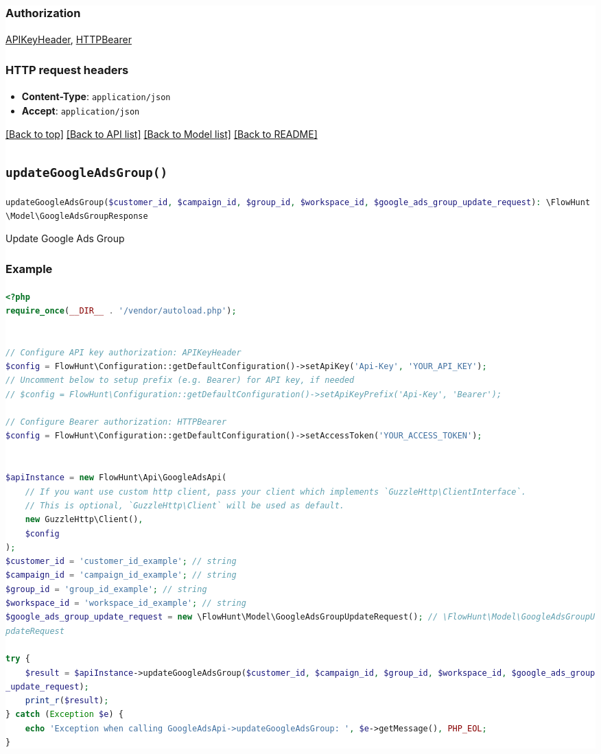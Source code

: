 ### Authorization

[APIKeyHeader](../../README.md#APIKeyHeader), [HTTPBearer](../../README.md#HTTPBearer)

### HTTP request headers

- **Content-Type**: `application/json`
- **Accept**: `application/json`

[[Back to top]](#) [[Back to API list]](../../README.md#endpoints)
[[Back to Model list]](../../README.md#models)
[[Back to README]](../../README.md)

## `updateGoogleAdsGroup()`

```php
updateGoogleAdsGroup($customer_id, $campaign_id, $group_id, $workspace_id, $google_ads_group_update_request): \FlowHunt\Model\GoogleAdsGroupResponse
```

Update Google Ads Group

### Example

```php
<?php
require_once(__DIR__ . '/vendor/autoload.php');


// Configure API key authorization: APIKeyHeader
$config = FlowHunt\Configuration::getDefaultConfiguration()->setApiKey('Api-Key', 'YOUR_API_KEY');
// Uncomment below to setup prefix (e.g. Bearer) for API key, if needed
// $config = FlowHunt\Configuration::getDefaultConfiguration()->setApiKeyPrefix('Api-Key', 'Bearer');

// Configure Bearer authorization: HTTPBearer
$config = FlowHunt\Configuration::getDefaultConfiguration()->setAccessToken('YOUR_ACCESS_TOKEN');


$apiInstance = new FlowHunt\Api\GoogleAdsApi(
    // If you want use custom http client, pass your client which implements `GuzzleHttp\ClientInterface`.
    // This is optional, `GuzzleHttp\Client` will be used as default.
    new GuzzleHttp\Client(),
    $config
);
$customer_id = 'customer_id_example'; // string
$campaign_id = 'campaign_id_example'; // string
$group_id = 'group_id_example'; // string
$workspace_id = 'workspace_id_example'; // string
$google_ads_group_update_request = new \FlowHunt\Model\GoogleAdsGroupUpdateRequest(); // \FlowHunt\Model\GoogleAdsGroupUpdateRequest

try {
    $result = $apiInstance->updateGoogleAdsGroup($customer_id, $campaign_id, $group_id, $workspace_id, $google_ads_group_update_request);
    print_r($result);
} catch (Exception $e) {
    echo 'Exception when calling GoogleAdsApi->updateGoogleAdsGroup: ', $e->getMessage(), PHP_EOL;
}
```
